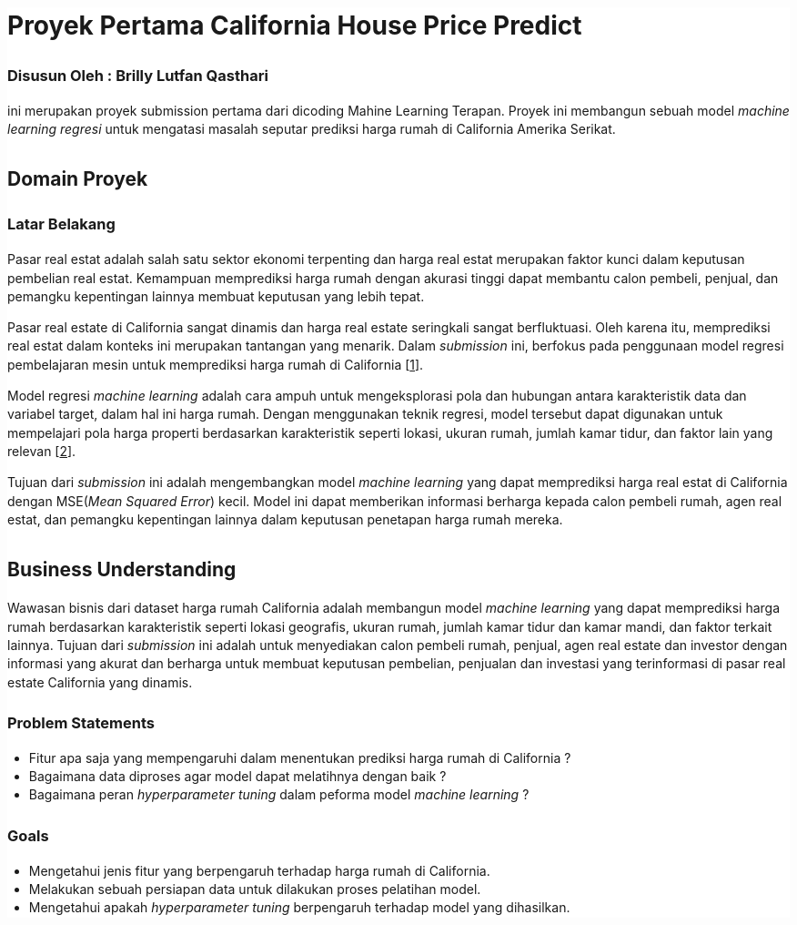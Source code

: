 # Proyek Pertama California House Price Predict

### Disusun Oleh : Brilly Lutfan Qasthari
ini merupakan proyek submission pertama dari dicoding Mahine Learning Terapan. Proyek ini membangun sebuah model *machine learning regresi* untuk mengatasi masalah seputar prediksi harga rumah di California Amerika Serikat.

## Domain Proyek
### Latar Belakang
Pasar real estat adalah salah satu sektor ekonomi terpenting dan harga real estat merupakan faktor kunci dalam keputusan pembelian real estat. Kemampuan memprediksi harga rumah dengan akurasi tinggi dapat membantu calon pembeli, penjual, dan pemangku kepentingan lainnya membuat keputusan yang lebih tepat. 

Pasar real estate di California sangat dinamis dan harga real estate seringkali sangat berfluktuasi. Oleh karena itu, memprediksi real estat dalam konteks ini merupakan tantangan yang menarik. Dalam *submission* ini, berfokus pada penggunaan model regresi pembelajaran mesin untuk memprediksi harga rumah di California [[1](https://www.researchgate.net/publication/350345452_Prediksi_Harga_Rumah_Menggunakan_Web_Scrapping_dan_Machine_Learning_Dengan_Algoritma_Linear_Regression)]. 

Model regresi *machine learning* adalah cara ampuh untuk mengeksplorasi pola dan hubungan antara karakteristik data dan variabel target, dalam hal ini harga rumah. Dengan menggunakan teknik regresi, model tersebut dapat digunakan untuk mempelajari pola harga properti berdasarkan karakteristik seperti lokasi, ukuran rumah, jumlah kamar tidur, dan faktor lain yang relevan [[2](https://ejournal.bsi.ac.id/ejurnal/index.php/ji/article/download/9036/pdf)].

Tujuan dari *submission* ini adalah mengembangkan model *machine learning* yang dapat memprediksi harga real estat di California dengan MSE(*Mean Squared Error*) kecil. Model ini dapat memberikan informasi berharga kepada calon pembeli rumah, agen real estat, dan pemangku kepentingan lainnya dalam keputusan penetapan harga rumah mereka. 

## Business Understanding
Wawasan bisnis dari dataset harga rumah California adalah membangun model *machine learning* yang dapat memprediksi harga rumah berdasarkan karakteristik seperti lokasi geografis, ukuran rumah, jumlah kamar tidur dan kamar mandi, dan faktor terkait lainnya. Tujuan dari *submission* ini adalah untuk menyediakan calon pembeli rumah, penjual, agen real estate dan investor dengan informasi yang akurat dan berharga untuk membuat keputusan pembelian, penjualan dan investasi yang terinformasi di pasar real estate California yang dinamis. 

### Problem Statements
- Fitur apa saja yang mempengaruhi dalam menentukan prediksi harga rumah di California ?
- Bagaimana data diproses agar model dapat melatihnya dengan baik ? 
- Bagaimana peran *hyperparameter tuning* dalam peforma model *machine learning* ? 

### Goals
- Mengetahui jenis fitur yang berpengaruh terhadap harga rumah di California.
- Melakukan sebuah persiapan data untuk dilakukan proses pelatihan model.
- Mengetahui apakah *hyperparameter tuning* berpengaruh terhadap model yang dihasilkan.
